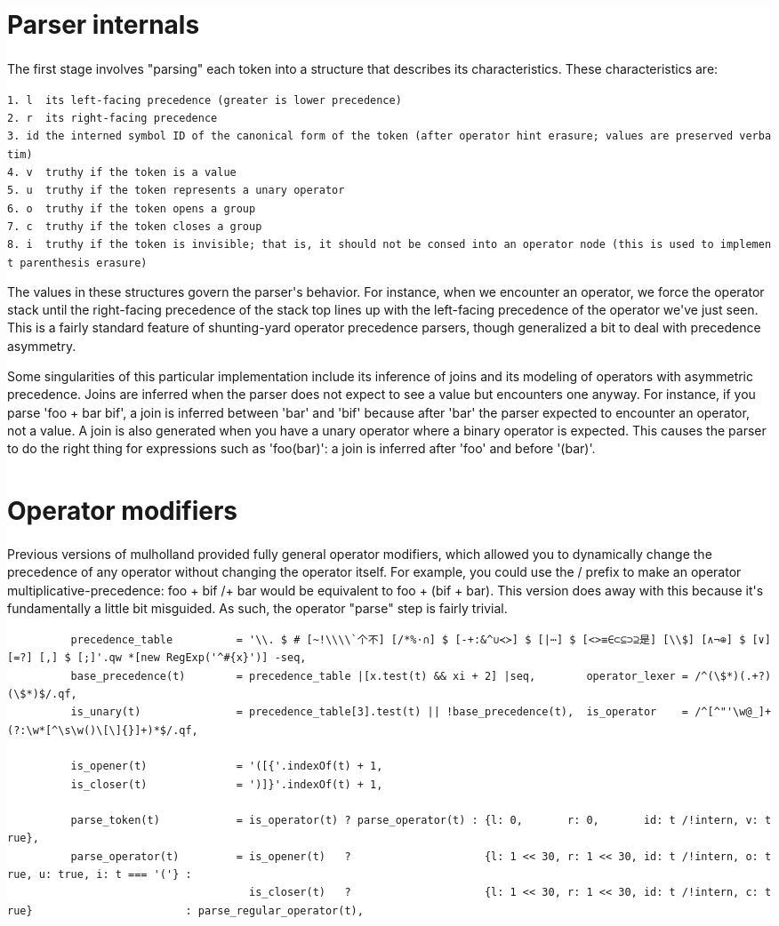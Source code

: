 # Parser internals

The first stage involves "parsing" each token into a structure that describes its characteristics. These characteristics are:

    1. l  its left-facing precedence (greater is lower precedence)
    2. r  its right-facing precedence
    3. id the interned symbol ID of the canonical form of the token (after operator hint erasure; values are preserved verbatim)
    4. v  truthy if the token is a value
    5. u  truthy if the token represents a unary operator
    6. o  truthy if the token opens a group
    7. c  truthy if the token closes a group
    8. i  truthy if the token is invisible; that is, it should not be consed into an operator node (this is used to implement parenthesis erasure)

The values in these structures govern the parser's behavior. For instance, when we encounter an operator, we force the operator stack until the right-facing precedence of the stack top lines
up with the left-facing precedence of the operator we've just seen. This is a fairly standard feature of shunting-yard operator precedence parsers, though generalized a bit to deal with
precedence asymmetry.

Some singularities of this particular implementation include its inference of joins and its modeling of operators with asymmetric precedence. Joins are inferred when the parser does not expect
to see a value but encounters one anyway. For instance, if you parse 'foo + bar bif', a join is inferred between 'bar' and 'bif' because after 'bar' the parser expected to encounter an
operator, not a value. A join is also generated when you have a unary operator where a binary operator is expected. This causes the parser to do the right thing for expressions such as
'foo(bar)': a join is inferred after 'foo' and before '(bar)'.

# Operator modifiers

Previous versions of mulholland provided fully general operator modifiers, which allowed you to dynamically change the precedence of any operator without changing the operator itself. For
example, you could use the / prefix to make an operator multiplicative-precedence: foo + bif /+ bar would be equivalent to foo + (bif + bar). This version does away with this because it's
fundamentally a little bit misguided. As such, the operator "parse" step is fairly trivial.

              precedence_table          = '\\. $ # [~!\\\\`个不] [/*%⋅∩] $ [-+:&^∪≺≻] $ [|⋯] $ [<>≡∈⊂⊆⊃⊇是] [\\$] [∧¬⊕] $ [∨] [=?] [,] $ [;]'.qw *[new RegExp('^#{x}')] -seq,
              base_precedence(t)        = precedence_table |[x.test(t) && xi + 2] |seq,        operator_lexer = /^(\$*)(.+?)(\$*)$/.qf,
              is_unary(t)               = precedence_table[3].test(t) || !base_precedence(t),  is_operator    = /^[^"'\w@_]+(?:\w*[^\s\w()\[\]{}]+)*$/.qf,

              is_opener(t)              = '([{'.indexOf(t) + 1,
              is_closer(t)              = ')]}'.indexOf(t) + 1,

              parse_token(t)            = is_operator(t) ? parse_operator(t) : {l: 0,       r: 0,       id: t /!intern, v: true},
              parse_operator(t)         = is_opener(t)   ?                     {l: 1 << 30, r: 1 << 30, id: t /!intern, o: true, u: true, i: t === '('} :
                                          is_closer(t)   ?                     {l: 1 << 30, r: 1 << 30, id: t /!intern, c: true}                        : parse_regular_operator(t),
